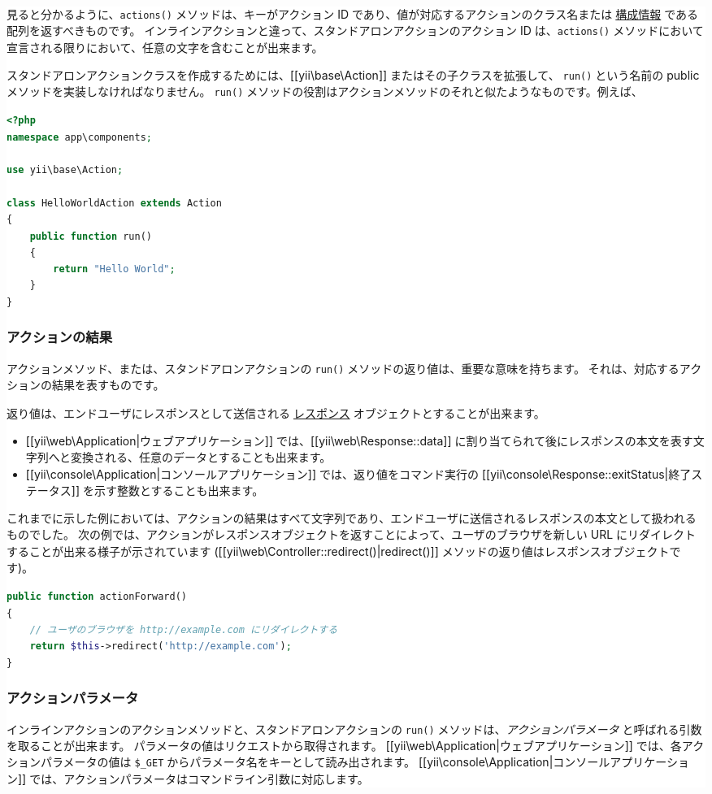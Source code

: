見ると分かるように、`actions()` メソッドは、キーがアクション ID であり、値が対応するアクションのクラス名または [構成情報](concept-configurations.md) である配列を返すべきものです。
インラインアクションと違って、スタンドアロンアクションのアクション ID は、`actions()` メソッドにおいて宣言される限りにおいて、任意の文字を含むことが出来ます。


スタンドアロンアクションクラスを作成するためには、[[yii\base\Action]] またはその子クラスを拡張して、
`run()` という名前の public メソッドを実装しなければなりません。
`run()` メソッドの役割はアクションメソッドのそれと似たようなものです。例えば、

```php
<?php
namespace app\components;

use yii\base\Action;

class HelloWorldAction extends Action
{
    public function run()
    {
        return "Hello World";
    }
}
```


### アクションの結果<span id="action-results"></span>

アクションメソッド、または、スタンドアロンアクションの `run()` メソッドの返り値は、重要な意味を持ちます。
それは、対応するアクションの結果を表すものです。

返り値は、エンドユーザにレスポンスとして送信される [レスポンス](runtime-responses.md) オブジェクトとすることが出来ます。

* [[yii\web\Application|ウェブアプリケーション]] では、[[yii\web\Response::data]] に割り当てられて後にレスポンスの本文を表す文字列へと変換される、任意のデータとすることも出来ます。
* [[yii\console\Application|コンソールアプリケーション]] では、返り値をコマンド実行の [[yii\console\Response::exitStatus|終了ステータス]] を示す整数とすることも出来ます。

これまでに示した例においては、アクションの結果はすべて文字列であり、エンドユーザに送信されるレスポンスの本文として扱われるものでした。
次の例では、アクションがレスポンスオブジェクトを返すことによって、ユーザのブラウザを新しい URL にリダイレクトすることが出来る様子が示されています
([[yii\web\Controller::redirect()|redirect()]] メソッドの返り値はレスポンスオブジェクトです)。

```php
public function actionForward()
{
    // ユーザのブラウザを http://example.com にリダイレクトする
    return $this->redirect('http://example.com');
}
```


### アクションパラメータ<span id="action-parameters"></span>

インラインアクションのアクションメソッドと、スタンドアロンアクションの `run()` メソッドは、*アクションパラメータ* と呼ばれる引数を取ることが出来ます。
パラメータの値はリクエストから取得されます。
[[yii\web\Application|ウェブアプリケーション]] では、各アクションパラメータの値は `$_GET` からパラメータ名をキーとして読み出されます。
[[yii\console\Application|コンソールアプリケーション]] では、アクションパラメータはコマンドライン引数に対応します。

